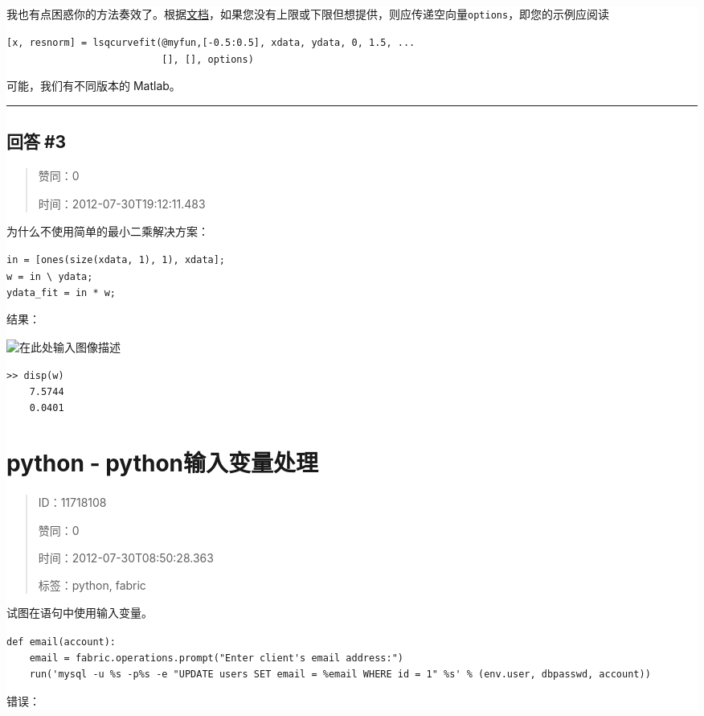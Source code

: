 我也有点困惑你的方法奏效了。根据[文档](http://www.mathworks.de/help/toolbox/optim/ug/lsqcurvefit.html)，如果您没有上限或下限但想提供，则应传递空向量`options`，即您的示例应阅读

```
[x, resnorm] = lsqcurvefit(@myfun,[-0.5:0.5], xdata, ydata, 0, 1.5, ...
                           [], [], options) 
```

可能，我们有不同版本的 Matlab。

* * *

## 回答 #3

> 赞同：0
> 
> 时间：2012-07-30T19:12:11.483

为什么不使用简单的最小二乘解决方案：

```
in = [ones(size(xdata, 1), 1), xdata];
w = in \ ydata;
ydata_fit = in * w; 
```

结果：

![在此处输入图像描述](../Images/4b9c80b58a49ffb390ce741bfd66d234.png)

```
>> disp(w)
    7.5744
    0.0401 
```

# python - python输入变量处理

> ID：11718108
> 
> 赞同：0
> 
> 时间：2012-07-30T08:50:28.363
> 
> 标签：python, fabric

试图在语句中使用输入变量。

```
def email(account):
    email = fabric.operations.prompt("Enter client's email address:")
    run('mysql -u %s -p%s -e "UPDATE users SET email = %email WHERE id = 1" %s' % (env.user, dbpasswd, account)) 
```

错误：
